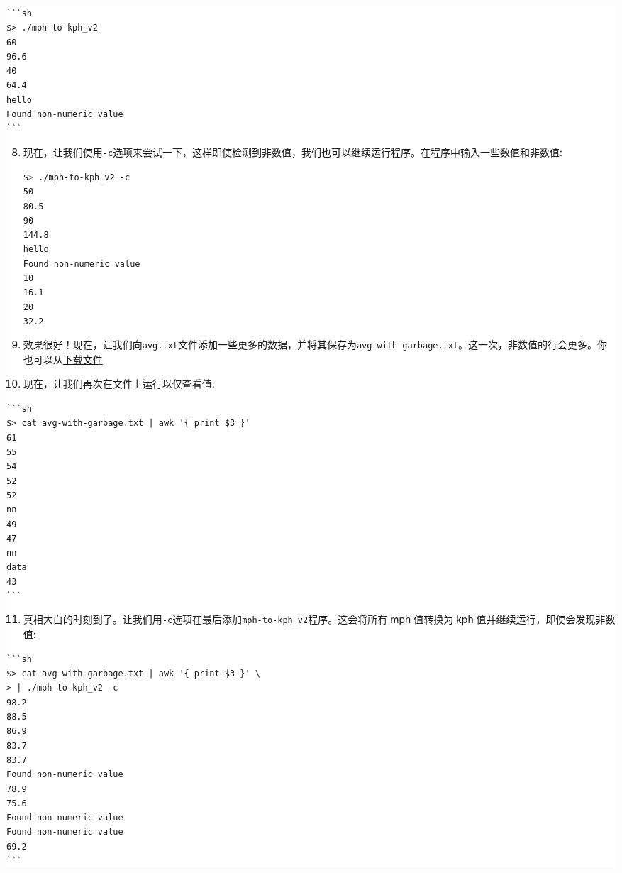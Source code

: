     ```sh
    $> ./mph-to-kph_v2 
    60
    96.6
    40
    64.4
    hello
    Found non-numeric value
    ```

8.  现在，让我们使用`-c`选项来尝试一下，这样即使检测到非数值，我们也可以继续运行程序。在程序中输入一些数值和非数值:

    ```sh
    $> ./mph-to-kph_v2 -c
    50
    80.5
    90
    144.8
    hello
    Found non-numeric value
    10
    16.1
    20
    32.2
    ```

9.  效果很好！现在，让我们向`avg.txt`文件添加一些更多的数据，并将其保存为`avg-with-garbage.txt`。这一次，非数值的行会更多。你也可以从[下载文件](https://github.com/PacktPublishing/Linux-System-Programming-Techniques/blob/master/ch2/avg-with-garbage.txt)
10.  现在，让我们再次在文件上运行以仅查看值:

    ```sh
    $> cat avg-with-garbage.txt | awk '{ print $3 }'
    61
    55
    54
    52
    52
    nn
    49
    47
    nn
    data
    43
    ```

11.  真相大白的时刻到了。让我们用`-c`选项在最后添加`mph-to-kph_v2`程序。这会将所有 mph 值转换为 kph 值并继续运行，即使会发现非数值:

    ```sh
    $> cat avg-with-garbage.txt | awk '{ print $3 }' \
    > | ./mph-to-kph_v2 -c
    98.2
    88.5
    86.9
    83.7
    83.7
    Found non-numeric value
    78.9
    75.6
    Found non-numeric value
    Found non-numeric value
    69.2
    ```

